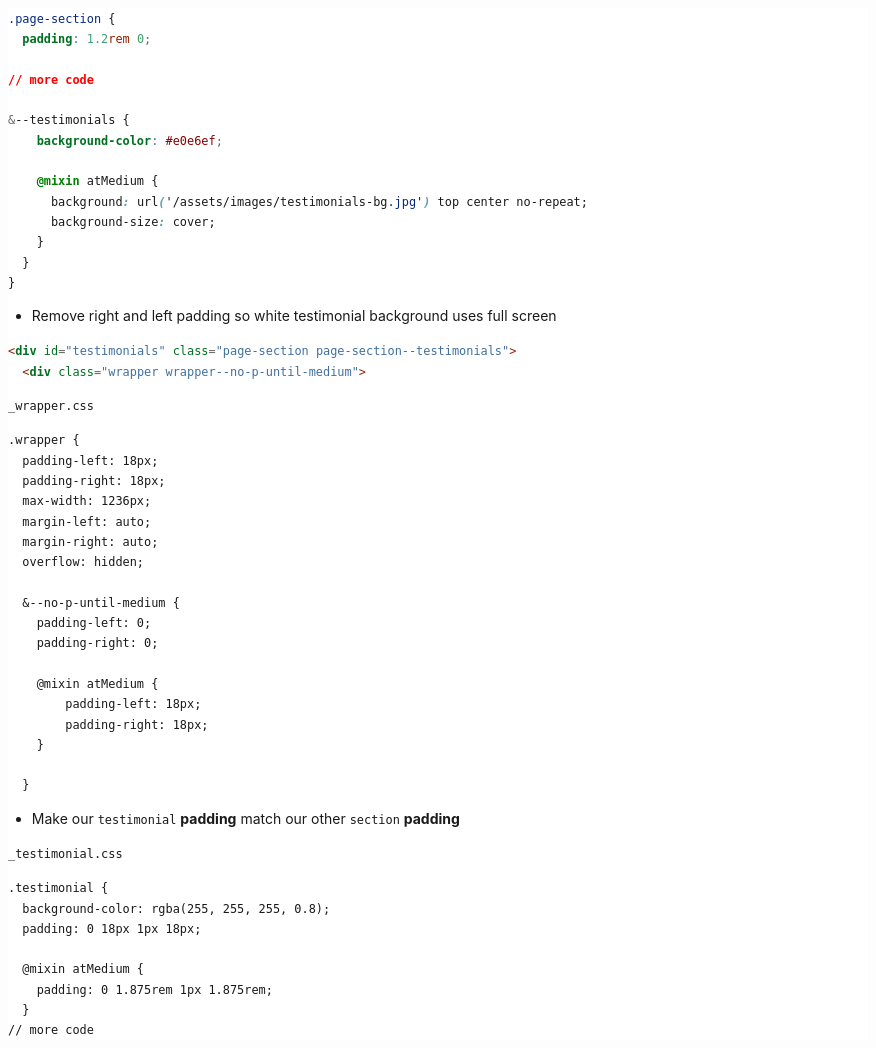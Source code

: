 ```css
.page-section {
  padding: 1.2rem 0;

// more code

&--testimonials {
    background-color: #e0e6ef;

    @mixin atMedium {
      background: url('/assets/images/testimonials-bg.jpg') top center no-repeat;
      background-size: cover;
    }
  }
}
```

* Remove right and left padding so white testimonial background uses full screen

```html
<div id="testimonials" class="page-section page-section--testimonials">
  <div class="wrapper wrapper--no-p-until-medium">
```

`_wrapper.css`

```
.wrapper {
  padding-left: 18px;
  padding-right: 18px;
  max-width: 1236px;
  margin-left: auto;
  margin-right: auto;
  overflow: hidden;

  &--no-p-until-medium {
    padding-left: 0;
    padding-right: 0;

    @mixin atMedium {
        padding-left: 18px;
        padding-right: 18px;
    }

  }
```

* Make our `testimonial` **padding** match our other `section` **padding**

`_testimonial.css`

```
.testimonial {
  background-color: rgba(255, 255, 255, 0.8);
  padding: 0 18px 1px 18px;

  @mixin atMedium {
    padding: 0 1.875rem 1px 1.875rem;
  }
// more code
```
